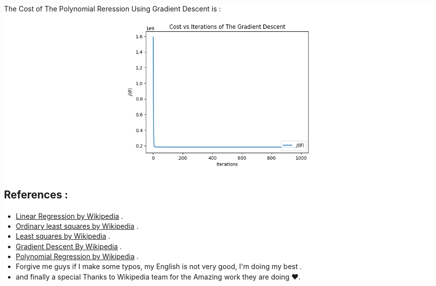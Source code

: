 The Cost of The Polynomial Reression Using Gradient Descent is :

<div align="center" >
<img src="resources/Polynomial_regression_with_gradient_descent_cost.png" width="500" height="300">
</div>

## References :

* [Linear Regression by Wikipedia](https://en.wikipedia.org/wiki/Linear_regression) .
* [Ordinary least squares by Wikipedia](https://en.wikipedia.org/wiki/Ordinary_least_squares) .
* [Least squares by Wikipedia](https://en.wikipedia.org/wiki/Least_squares) .
* [Gradient Descent By Wikipedia](https://en.wikipedia.org/wiki/Gradient_descent) .
* [Polynomial Regression by Wikipedia](https://en.wikipedia.org/wiki/Polynomial_regression) .
* Forgive me guys if I make some typos, my English is not very good, I'm doing my best .
* and finally a special Thanks to Wikipedia team for the Amazing work they are doing ❤️. 